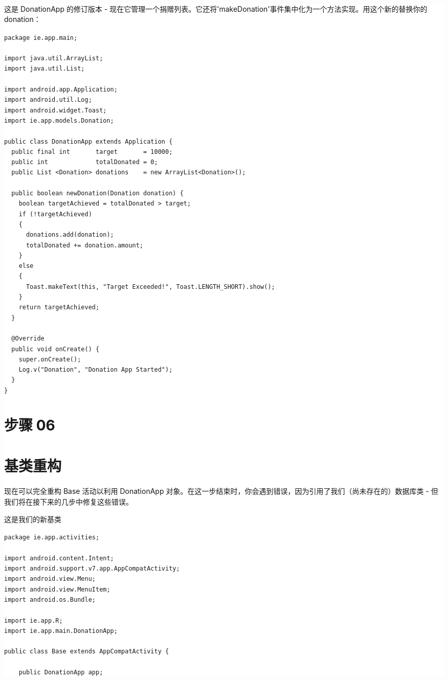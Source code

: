这是 DonationApp 的修订版本 - 现在它管理一个捐赠列表。它还将'makeDonation'事件集中化为一个方法实现。用这个新的替换你的 donation：

```
package ie.app.main;

import java.util.ArrayList;
import java.util.List;

import android.app.Application;
import android.util.Log;
import android.widget.Toast;
import ie.app.models.Donation;

public class DonationApp extends Application {
  public final int       target       = 10000;
  public int             totalDonated = 0;
  public List <Donation> donations    = new ArrayList<Donation>();

  public boolean newDonation(Donation donation) {
    boolean targetAchieved = totalDonated > target;
    if (!targetAchieved)
    {
      donations.add(donation);
      totalDonated += donation.amount;
    }
    else
    {
      Toast.makeText(this, "Target Exceeded!", Toast.LENGTH_SHORT).show();
    }
    return targetAchieved;
  }

  @Override
  public void onCreate() {
    super.onCreate();
    Log.v("Donation", "Donation App Started");
  }
} 
```

# 步骤 06

# 基类重构

现在可以完全重构 Base 活动以利用 DonationApp 对象。在这一步结束时，你会遇到错误，因为引用了我们（尚未存在的）数据库类 - 但我们将在接下来的几步中修复这些错误。

这是我们的新基类

```
package ie.app.activities;

import android.content.Intent;
import android.support.v7.app.AppCompatActivity;
import android.view.Menu;
import android.view.MenuItem;
import android.os.Bundle;

import ie.app.R;
import ie.app.main.DonationApp;

public class Base extends AppCompatActivity {

    public DonationApp app;

```